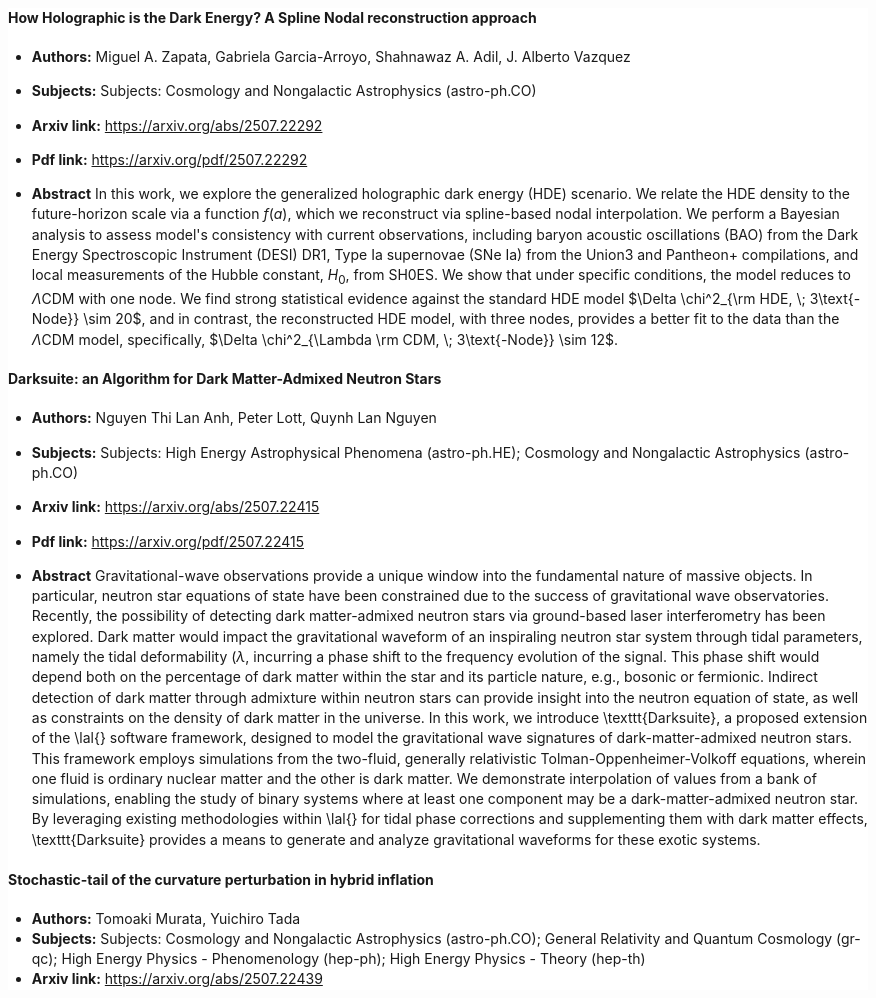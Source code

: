 #### How Holographic is the Dark Energy? A Spline Nodal reconstruction approach
 - **Authors:** Miguel A. Zapata, Gabriela Garcia-Arroyo, Shahnawaz A. Adil, J. Alberto Vazquez
 - **Subjects:** Subjects:
Cosmology and Nongalactic Astrophysics (astro-ph.CO)
 - **Arxiv link:** https://arxiv.org/abs/2507.22292

 - **Pdf link:** https://arxiv.org/pdf/2507.22292

 - **Abstract**
 In this work, we explore the generalized holographic dark energy (HDE) scenario. We relate the HDE density to the future-horizon scale via a function $f(a)$, which we reconstruct via spline-based nodal interpolation. We perform a Bayesian analysis to assess model's consistency with current observations, including baryon acoustic oscillations (BAO) from the Dark Energy Spectroscopic Instrument (DESI) DR1, Type Ia supernovae (SNe Ia) from the Union3 and Pantheon+ compilations, and local measurements of the Hubble constant, $H_0$, from SH0ES. We show that under specific conditions, the model reduces to $\Lambda$CDM with one node. We find strong statistical evidence against the standard HDE model $\Delta \chi^2_{\rm HDE, \; 3\text{-Node}} \sim 20$, and in contrast, the reconstructed HDE model, with three nodes, provides a better fit to the data than the $\Lambda$CDM model, specifically, $\Delta \chi^2_{\Lambda \rm CDM, \; 3\text{-Node}} \sim 12$.

#### Darksuite: an Algorithm for Dark Matter-Admixed Neutron Stars
 - **Authors:** Nguyen Thi Lan Anh, Peter Lott, Quynh Lan Nguyen
 - **Subjects:** Subjects:
High Energy Astrophysical Phenomena (astro-ph.HE); Cosmology and Nongalactic Astrophysics (astro-ph.CO)
 - **Arxiv link:** https://arxiv.org/abs/2507.22415

 - **Pdf link:** https://arxiv.org/pdf/2507.22415

 - **Abstract**
 Gravitational-wave observations provide a unique window into the fundamental nature of massive objects. In particular, neutron star equations of state have been constrained due to the success of gravitational wave observatories. Recently, the possibility of detecting dark matter-admixed neutron stars via ground-based laser interferometry has been explored. Dark matter would impact the gravitational waveform of an inspiraling neutron star system through tidal parameters, namely the tidal deformability ($\lambda$, incurring a phase shift to the frequency evolution of the signal. This phase shift would depend both on the percentage of dark matter within the star and its particle nature, e.g., bosonic or fermionic. Indirect detection of dark matter through admixture within neutron stars can provide insight into the neutron equation of state, as well as constraints on the density of dark matter in the universe. In this work, we introduce \texttt{Darksuite}, a proposed extension of the \lal{} software framework, designed to model the gravitational wave signatures of dark-matter-admixed neutron stars. This framework employs simulations from the two-fluid, generally relativistic Tolman-Oppenheimer-Volkoff equations, wherein one fluid is ordinary nuclear matter and the other is dark matter. We demonstrate interpolation of values from a bank of simulations, enabling the study of binary systems where at least one component may be a dark-matter-admixed neutron star. By leveraging existing methodologies within \lal{} for tidal phase corrections and supplementing them with dark matter effects, \texttt{Darksuite} provides a means to generate and analyze gravitational waveforms for these exotic systems.

#### Stochastic-tail of the curvature perturbation in hybrid inflation
 - **Authors:** Tomoaki Murata, Yuichiro Tada
 - **Subjects:** Subjects:
Cosmology and Nongalactic Astrophysics (astro-ph.CO); General Relativity and Quantum Cosmology (gr-qc); High Energy Physics - Phenomenology (hep-ph); High Energy Physics - Theory (hep-th)
 - **Arxiv link:** https://arxiv.org/abs/2507.22439
